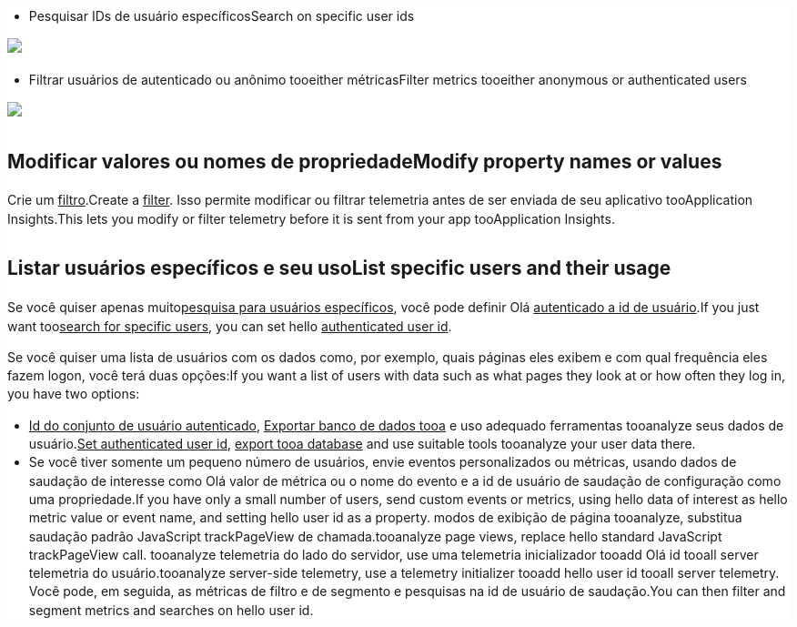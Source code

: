 * <span data-ttu-id="027fc-163">Pesquisar IDs de usuário específicos</span><span class="sxs-lookup"><span data-stu-id="027fc-163">Search on specific user ids</span></span>

![](./media/app-insights-how-do-i/110-search.png)

* <span data-ttu-id="027fc-164">Filtrar usuários de autenticado ou anônimo tooeither métricas</span><span class="sxs-lookup"><span data-stu-id="027fc-164">Filter metrics tooeither anonymous or authenticated users</span></span>

![](./media/app-insights-how-do-i/115-metrics.png)

## <a name="modify-property-names-or-values"></a><span data-ttu-id="027fc-165">Modificar valores ou nomes de propriedade</span><span class="sxs-lookup"><span data-stu-id="027fc-165">Modify property names or values</span></span>
<span data-ttu-id="027fc-166">Crie um [filtro](app-insights-api-filtering-sampling.md#filtering).</span><span class="sxs-lookup"><span data-stu-id="027fc-166">Create a [filter](app-insights-api-filtering-sampling.md#filtering).</span></span> <span data-ttu-id="027fc-167">Isso permite modificar ou filtrar telemetria antes de ser enviada de seu aplicativo tooApplication Insights.</span><span class="sxs-lookup"><span data-stu-id="027fc-167">This lets you modify or filter telemetry before it is sent from your app tooApplication Insights.</span></span>

## <a name="list-specific-users-and-their-usage"></a><span data-ttu-id="027fc-168">Listar usuários específicos e seu uso</span><span class="sxs-lookup"><span data-stu-id="027fc-168">List specific users and their usage</span></span>
<span data-ttu-id="027fc-169">Se você quiser apenas muito[pesquisa para usuários específicos](#search-specific-users), você pode definir Olá [autenticado a id de usuário](app-insights-api-custom-events-metrics.md#authenticated-users).</span><span class="sxs-lookup"><span data-stu-id="027fc-169">If you just want too[search for specific users](#search-specific-users), you can set hello [authenticated user id](app-insights-api-custom-events-metrics.md#authenticated-users).</span></span>

<span data-ttu-id="027fc-170">Se você quiser uma lista de usuários com os dados como, por exemplo, quais páginas eles exibem e com qual frequência eles fazem logon, você terá duas opções:</span><span class="sxs-lookup"><span data-stu-id="027fc-170">If you want a list of users with data such as what pages they look at or how often they log in, you have two options:</span></span>

* <span data-ttu-id="027fc-171">[Id do conjunto de usuário autenticado](app-insights-api-custom-events-metrics.md#authenticated-users), [Exportar banco de dados tooa](app-insights-code-sample-export-sql-stream-analytics.md) e uso adequado ferramentas tooanalyze seus dados de usuário.</span><span class="sxs-lookup"><span data-stu-id="027fc-171">[Set authenticated user id](app-insights-api-custom-events-metrics.md#authenticated-users), [export tooa database](app-insights-code-sample-export-sql-stream-analytics.md) and use suitable tools tooanalyze your user data there.</span></span>
* <span data-ttu-id="027fc-172">Se você tiver somente um pequeno número de usuários, envie eventos personalizados ou métricas, usando dados de saudação de interesse como Olá valor de métrica ou o nome do evento e a id de usuário de saudação de configuração como uma propriedade.</span><span class="sxs-lookup"><span data-stu-id="027fc-172">If you have only a small number of users, send custom events or metrics, using hello data of interest as hello metric value or event name, and setting hello user id as a property.</span></span> <span data-ttu-id="027fc-173">modos de exibição de página tooanalyze, substitua saudação padrão JavaScript trackPageView de chamada.</span><span class="sxs-lookup"><span data-stu-id="027fc-173">tooanalyze page views, replace hello standard JavaScript trackPageView call.</span></span> <span data-ttu-id="027fc-174">tooanalyze telemetria do lado do servidor, use uma telemetria inicializador tooadd Olá id tooall server telemetria do usuário.</span><span class="sxs-lookup"><span data-stu-id="027fc-174">tooanalyze server-side telemetry, use a telemetry initializer tooadd hello user id tooall server telemetry.</span></span> <span data-ttu-id="027fc-175">Você pode, em seguida, as métricas de filtro e de segmento e pesquisas na id de usuário de saudação.</span><span class="sxs-lookup"><span data-stu-id="027fc-175">You can then filter and segment metrics and searches on hello user id.</span></span>
